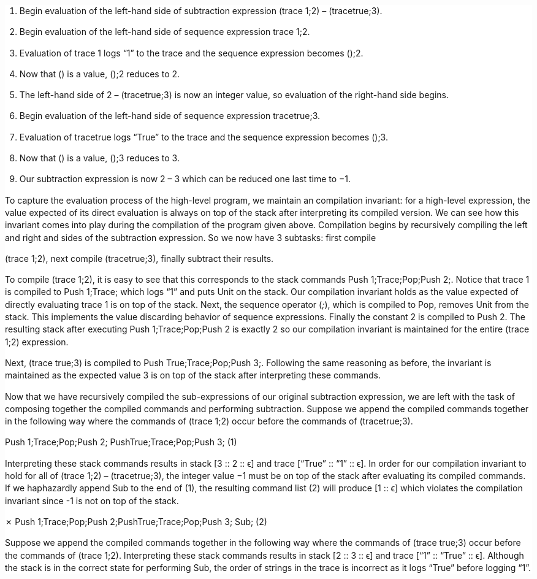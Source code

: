 1. Begin evaluation of the left-hand side of subtraction expression (trace 1;2) – (tracetrue;3).

2. Begin evaluation of the left-hand side of sequence expression trace 1;2.

3. Evaluation of trace 1 logs “1” to the trace and the sequence expression becomes ();2.

4. Now that () is a value, ();2 reduces to 2.

5. The left-hand side of 2 – (tracetrue;3) is now an integer value, so evaluation of the right-hand side begins.

6. Begin evaluation of the left-hand side of sequence expression tracetrue;3.

7. Evaluation of tracetrue logs “True” to the trace and the sequence expression becomes ();3.

8. Now that () is a value, ();3 reduces to 3.

9. Our subtraction expression is now 2 – 3 which can be reduced one last time to −1.

To capture the evaluation process of the high-level program, we maintain an compilation invariant: for a high-level expression, the value expected of its direct evaluation is always on top of the stack after interpreting its compiled version. We can see how this invariant comes into play during the compilation of the program given above. Compilation begins by recursively compiling the left and right and sides of the subtraction expression. So we now have 3 subtasks: first compile

(trace 1;2), next compile (tracetrue;3), finally subtract their results.

To compile (trace 1;2), it is easy to see that this corresponds to the stack commands Push 1;Trace;Pop;Push 2;. Notice that trace 1 is compiled to Push 1;Trace; which logs “1” and puts Unit on the stack. Our compilation invariant holds as the value expected of directly evaluating trace 1 is on top of the stack. Next, the sequence operator (_;_), which is compiled to Pop, removes Unit from the stack. This implements the value discarding behavior of sequence expressions. Finally the constant 2 is compiled to Push 2. The resulting stack after executing Push 1;Trace;Pop;Push 2 is exactly 2 so our compilation invariant is maintained for the entire (trace 1;2) expression.

Next, (trace true;3) is compiled to Push True;Trace;Pop;Push 3;. Following the same reasoning as before, the invariant is maintained as the expected value 3 is on top of the stack after interpreting these commands.

Now that we have recursively compiled the sub-expressions of our original subtraction expression, we are left with the task of composing together the compiled commands and performing subtraction. Suppose we append the compiled commands together in the following way where the commands of (trace 1;2) occur before the commands of (tracetrue;3).

Push 1;Trace;Pop;Push 2; PushTrue;Trace;Pop;Push 3; (1)

Interpreting these stack commands results in stack [3 :: 2 :: ϵ] and trace [“True” :: “1” :: ϵ]. In order for our compilation invariant to hold for all of (trace 1;2) – (tracetrue;3), the integer value −1 must be on top of the stack after evaluating its compiled commands. If we haphazardly append Sub to the end of (1), the resulting command list (2) will produce [1 :: ϵ] which violates the compilation invariant since -1 is not on top of the stack.

✗ Push 1;Trace;Pop;Push 2;PushTrue;Trace;Pop;Push 3; Sub; (2)

Suppose we append the compiled commands together in the following way where the commands of (trace true;3) occur before the commands of (trace 1;2). Interpreting these stack commands results in stack [2 :: 3 :: ϵ] and trace [“1” :: “True” :: ϵ]. Although the stack is in the correct state for performing Sub, the order of strings in the trace is incorrect as it logs “True” before logging “1”.
